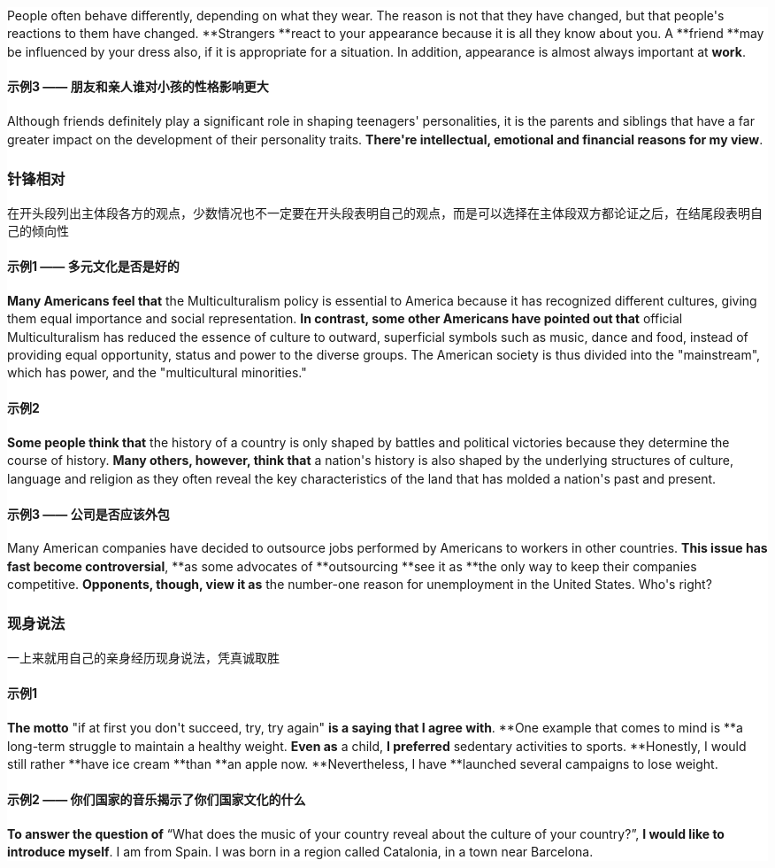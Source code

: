 People often behave differently, depending on what they wear. The reason is not that they have changed, but that people's reactions to them have changed. **Strangers **react to your appearance because it is all they know about you. A **friend **may be influenced by your dress also, if it is appropriate for a situation. In addition, appearance is almost always important at **work**.

#### 示例3 —— 朋友和亲人谁对小孩的性格影响更大

Although friends definitely play a significant role in shaping teenagers' personalities, it is the parents and siblings that have a far greater impact on the development of their personality traits. **There're intellectual, emotional and financial reasons for my view**.

### 针锋相对

在开头段列出主体段各方的观点，少数情况也不一定要在开头段表明自己的观点，而是可以选择在主体段双方都论证之后，在结尾段表明自己的倾向性

#### 示例1 —— 多元文化是否是好的

**Many Americans feel that** the Multiculturalism policy is essential to America because it has recognized different cultures, giving them equal importance and social representation. **In contrast, some other Americans have pointed out that** official Multiculturalism has reduced the essence of culture to outward, superficial symbols such as music, dance and food, instead of providing equal opportunity, status and power to the diverse groups. The American society is thus divided into the "mainstream", which has power, and the "multicultural minorities."

#### 示例2

**Some people think that** the history of a country is only shaped by battles and political victories because they determine the course of history. **Many others, however, think that** a nation's history is also shaped by the underlying structures of culture, language and religion as they often reveal the key characteristics of the land that has molded a nation's past and present.

#### 示例3 —— 公司是否应该外包

Many American companies have decided to outsource jobs performed by Americans to workers in other countries. **This issue has fast become controversial**, **as some advocates of **outsourcing **see it as **the only way to keep their companies competitive. **Opponents, though, view it as** the number-one reason for unemployment in the United States. Who's right?

### 现身说法

一上来就用自己的亲身经历现身说法，凭真诚取胜

#### 示例1

**The motto** "if at first you don't succeed, try, try again" **is a saying that I agree with**. **One example that comes to mind is **a long-term struggle to maintain a healthy weight. **Even as** a child, **I preferred** sedentary activities to sports. **Honestly, I would still rather **have ice cream **than **an apple now. **Nevertheless, I have **launched several campaigns to lose weight.

#### 示例2 —— 你们国家的音乐揭示了你们国家文化的什么

**To answer the question of** “What does the music of your country reveal about the culture of your country?”, **I would like to introduce myself**. I am from Spain. I was born in a region called Catalonia, in a town near Barcelona.

